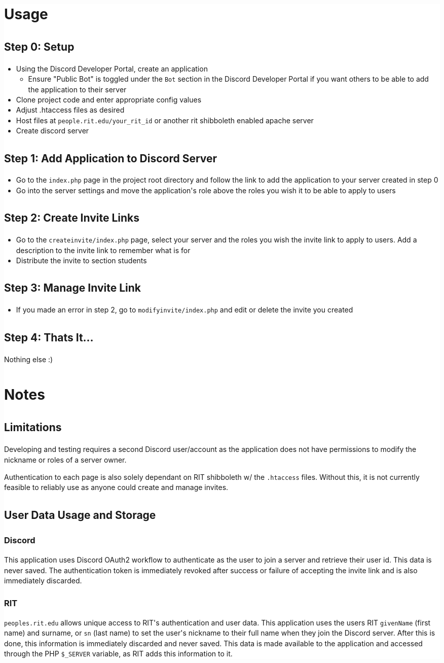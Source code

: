# Usage
## Step 0: Setup
- Using the Discord Developer Portal, create an application
  - Ensure "Public Bot" is toggled under the `Bot` section in the Discord Developer Portal if you want others to be able to add the application to their server
- Clone project code and enter appropriate config values
- Adjust .htaccess files as desired
- Host files at `people.rit.edu/your_rit_id` or another rit shibboleth enabled apache server
- Create discord server

## Step 1: Add Application to Discord Server
- Go to the `index.php` page in the project root directory and follow the link to add the application to your server created in step 0
- Go into the server settings and move the application's role above the roles you wish it to be able to apply to users

## Step 2: Create Invite Links
- Go to the `createinvite/index.php` page, select your server and the roles you wish the invite link to apply to users. Add a description to the invite link to remember what is for
- Distribute the invite to section students

## Step 3: Manage Invite Link
- If you made an error in step 2, go to `modifyinvite/index.php` and edit or delete the invite you created

## Step 4: Thats It...
Nothing else :)

# Notes
## Limitations
Developing and testing requires a second Discord user/account as the application does not have permissions to modify the nickname or roles of a server owner.

Authentication to each page is also solely dependant on RIT shibboleth w/ the `.htaccess` files. Without this, it is not currently feasible to reliably use as anyone could create and manage invites.

## User Data Usage and Storage
### Discord
This application uses Discord OAuth2 workflow to authenticate as the user to join a server and retrieve their user id. This data is never saved. The authentication token is immediately revoked after success or failure of accepting the invite link and is also immediately discarded.

### RIT
`peoples.rit.edu` allows unique access to RIT's authentication and user data. This application uses the users RIT `givenName` (first name) and surname, or `sn` (last name) to set the user's nickname to their full name when they join the Discord server. After this is done, this information is immediately discarded and never saved. This data is made available to the application and accessed through the PHP `$_SERVER` variable, as RIT adds this information to it.
